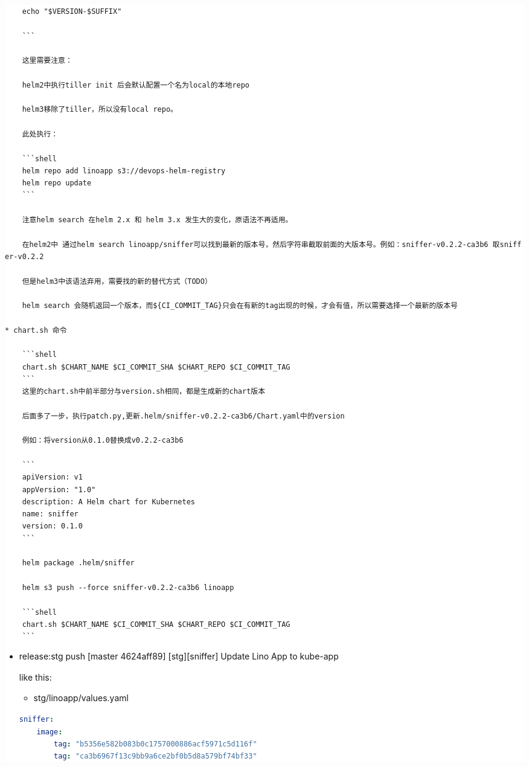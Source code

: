         echo "$VERSION-$SUFFIX"

        ```

        这里需要注意：
        
        helm2中执行tiller init 后会默认配置一个名为local的本地repo

        helm3移除了tiller，所以没有local repo。

        此处执行：
        
        ```shell
        helm repo add linoapp s3://devops-helm-registry
        helm repo update
        ```

        注意helm search 在helm 2.x 和 helm 3.x 发生大的变化，原语法不再适用。

        在helm2中 通过helm search linoapp/sniffer可以找到最新的版本号，然后字符串截取前面的大版本号。例如：sniffer-v0.2.2-ca3b6 取sniffer-v0.2.2

        但是helm3中该语法弃用，需要找的新的替代方式（TODO）

        helm search 会随机返回一个版本，而${CI_COMMIT_TAG}只会在有新的tag出现的时候，才会有值，所以需要选择一个最新的版本号

    * chart.sh 命令

        ```shell
        chart.sh $CHART_NAME $CI_COMMIT_SHA $CHART_REPO $CI_COMMIT_TAG
        ```
        这里的chart.sh中前半部分与version.sh相同，都是生成新的chart版本

        后面多了一步，执行patch.py,更新.helm/sniffer-v0.2.2-ca3b6/Chart.yaml中的version

        例如：将version从0.1.0替换成v0.2.2-ca3b6

        ```
        apiVersion: v1
        appVersion: "1.0"
        description: A Helm chart for Kubernetes
        name: sniffer
        version: 0.1.0
        ```

        helm package .helm/sniffer

        helm s3 push --force sniffer-v0.2.2-ca3b6 linoapp

        ```shell
        chart.sh $CHART_NAME $CI_COMMIT_SHA $CHART_REPO $CI_COMMIT_TAG
        ```
- release:stg
    push [master 4624aff89] [stg][sniffer] Update Lino App to kube-app
    
    like this:

    - stg/linoapp/values.yaml

    ```yaml
    sniffer:
        image:
            tag: "b5356e582b083b0c1757000886acf5971c5d116f"
            tag: "ca3b6967f13c9bb9a6ce2bf0b5d8a579bf74bf33"
    ```
